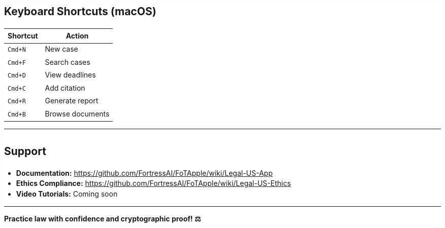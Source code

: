 
## Keyboard Shortcuts (macOS)

| Shortcut | Action |
|----------|--------|
| `Cmd+N` | New case |
| `Cmd+F` | Search cases |
| `Cmd+D` | View deadlines |
| `Cmd+C` | Add citation |
| `Cmd+R` | Generate report |
| `Cmd+B` | Browse documents |

---

## Support

- **Documentation:** https://github.com/FortressAI/FoTApple/wiki/Legal-US-App
- **Ethics Compliance:** https://github.com/FortressAI/FoTApple/wiki/Legal-US-Ethics
- **Video Tutorials:** Coming soon

---

**Practice law with confidence and cryptographic proof! ⚖️**

